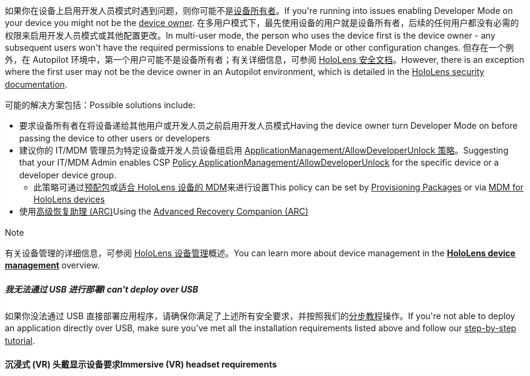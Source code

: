 <span data-ttu-id="8e0f2-218">如果你在设备上启用开发人员模式时遇到问题，则你可能不是[设备所有者](/hololens/security-adminless-os)。</span><span class="sxs-lookup"><span data-stu-id="8e0f2-218">If you're running into issues enabling Developer Mode on your device you might not be the [device owner](/hololens/security-adminless-os).</span></span> <span data-ttu-id="8e0f2-219">在多用户模式下，最先使用设备的用户就是设备所有者，后续的任何用户都没有必需的权限来启用开发人员模式或其他配置更改。</span><span class="sxs-lookup"><span data-stu-id="8e0f2-219">In multi-user mode, the person who uses the device first is the device owner - any subsequent users won't have the required permissions to enable Developer Mode or other configuration changes.</span></span> <span data-ttu-id="8e0f2-220">但存在一个例外，在 Autopilot 环境中，第一个用户可能不是设备所有者；有关详细信息，可参阅 [HoloLens 安全文档](/hololens/security-adminless-os#device-owner)。</span><span class="sxs-lookup"><span data-stu-id="8e0f2-220">However, there is an exception where the first user may not be the device owner in an Autopilot environment, which is detailed in the [HoloLens security documentation](/hololens/security-adminless-os#device-owner).</span></span>

<span data-ttu-id="8e0f2-221">可能的解决方案包括：</span><span class="sxs-lookup"><span data-stu-id="8e0f2-221">Possible solutions include:</span></span>

* <span data-ttu-id="8e0f2-222">要求设备所有者在将设备递给其他用户或开发人员之前启用开发人员模式</span><span class="sxs-lookup"><span data-stu-id="8e0f2-222">Having the device owner turn Developer Mode on before passing the device to other users or developers</span></span>
* <span data-ttu-id="8e0f2-223">建议你的 IT/MDM 管理员为特定设备或开发人员设备组启用 [ApplicationManagement/AllowDeveloperUnlock 策略](/windows/client-management/mdm/policy-csp-applicationmanagement#applicationmanagement-allowdeveloperunlock)。</span><span class="sxs-lookup"><span data-stu-id="8e0f2-223">Suggesting that your IT/MDM Admin enables CSP [Policy ApplicationManagement/AllowDeveloperUnlock](/windows/client-management/mdm/policy-csp-applicationmanagement#applicationmanagement-allowdeveloperunlock) for the specific device or a developer device group.</span></span> 
    * <span data-ttu-id="8e0f2-224">此策略可通过[预配包](/hololens/hololens-provisioning)或[适合 HoloLens 设备的 MDM](/hololens/hololens-mdm-configure)来进行设置</span><span class="sxs-lookup"><span data-stu-id="8e0f2-224">This policy can be set by [Provisioning Packages](/hololens/hololens-provisioning) or via [MDM for HoloLens devices](/hololens/hololens-mdm-configure)</span></span>
* <span data-ttu-id="8e0f2-225">使用[高级恢复助理 (ARC)](/hololens/hololens-recovery)</span><span class="sxs-lookup"><span data-stu-id="8e0f2-225">Using the [Advanced Recovery Companion (ARC)](/hololens/hololens-recovery)</span></span>

> [!NOTE]
> <span data-ttu-id="8e0f2-226">有关设备管理的详细信息，可参阅 [HoloLens 设备管理](/hololens/hololens-csp-policy-overview)概述。</span><span class="sxs-lookup"><span data-stu-id="8e0f2-226">You can learn more about device management in the **[HoloLens device management](/hololens/hololens-csp-policy-overview)** overview.</span></span>

##### <a name="i-cant-deploy-over-usb"></a><span data-ttu-id="8e0f2-227">我无法通过 USB 进行部署</span><span class="sxs-lookup"><span data-stu-id="8e0f2-227">I can't deploy over USB</span></span>

<span data-ttu-id="8e0f2-228">如果你没法通过 USB 直接部署应用程序，请确保你满足了上述所有安全要求，并按照我们的[分步教程](../unreal/tutorials/unreal-uxt-ch6.md)操作。</span><span class="sxs-lookup"><span data-stu-id="8e0f2-228">If you're not able to deploy an application directly over USB, make sure you've met all the installation requirements listed above and follow our [step-by-step tutorial](../unreal/tutorials/unreal-uxt-ch6.md).</span></span>

#### <a name="immersive-vr-headset-requirements"></a><span data-ttu-id="8e0f2-229">沉浸式 (VR) 头戴显示设备要求</span><span class="sxs-lookup"><span data-stu-id="8e0f2-229">Immersive (VR) headset requirements</span></span>
